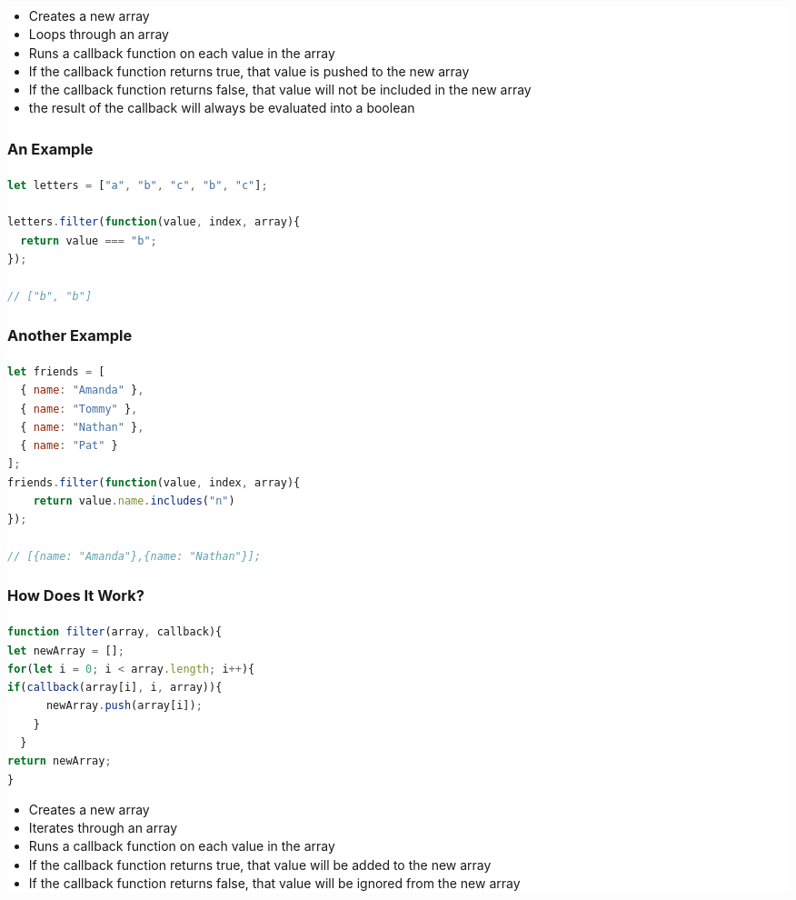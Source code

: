 - Creates a new array
- Loops through an array
- Runs a callback function on each value in the array
- If the callback function returns true, that value is pushed to the new array
- If the callback function returns false, that value will not be included in the new array
- the result of the callback will always be evaluated into a boolean

### **An Example**

```jsx
let letters = ["a", "b", "c", "b", "c"];

letters.filter(function(value, index, array){
  return value === "b";
});

// ["b", "b"]
```

### **Another Example**

```jsx
let friends = [
  { name: "Amanda" },
  { name: "Tommy" },
  { name: "Nathan" },
  { name: "Pat" }
];
friends.filter(function(value, index, array){
    return value.name.includes("n")
});

// [{name: "Amanda"},{name: "Nathan"}];
```

### **How Does It Work?**

```jsx
function filter(array, callback){
let newArray = [];
for(let i = 0; i < array.length; i++){
if(callback(array[i], i, array)){
      newArray.push(array[i]);
    }
  }
return newArray;
}
```

- Creates a new array
- Iterates through an array
- Runs a callback function on each value in the array
- If the callback function returns true, that value will be added to the new array
- If the callback function returns false, that value will be ignored from the new array
